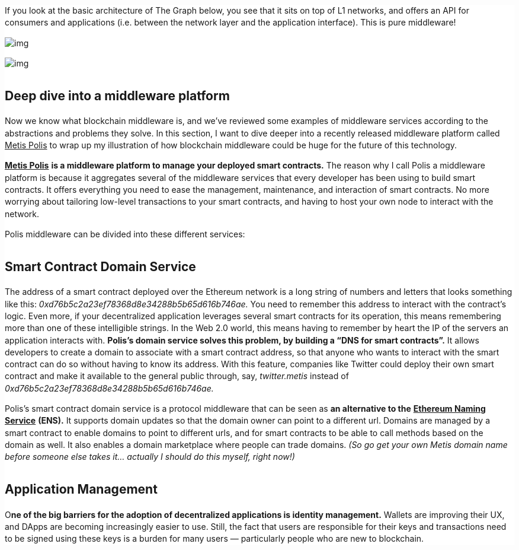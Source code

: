 If you look at the basic architecture of The Graph below, you see that it sits on top of L1 networks, and offers an API for consumers and applications (i.e. between the network layer and the application interface). This is pure middleware!

![img](https://miro.medium.com/max/60/0*C2ingjrUwINh3w_B)

![img](https://miro.medium.com/max/700/0*mOyroG89QG4_F7NE.png)

## Deep dive into a middleware platform

Now we know what blockchain middleware is, and we’ve reviewed some examples of middleware services according to the abstractions and problems they solve. In this section, I want to dive deeper into a recently released middleware platform called [Metis Polis](https://docs.metis.io/polis) to wrap up my illustration of how blockchain middleware could be huge for the future of this technology.

[**Metis Polis**](https://polis.metis.io/) **is a middleware platform to manage your deployed smart contracts.** The reason why I call Polis a middleware platform is because it aggregates several of the middleware services that every developer has been using to build smart contracts. It offers everything you need to ease the management, maintenance, and interaction of smart contracts. No more worrying about tailoring low-level transactions to your smart contracts, and having to host your own node to interact with the network.

Polis middleware can be divided into these different services:

## Smart Contract Domain Service

The address of a smart contract deployed over the Ethereum network is a long string of numbers and letters that looks something like this: *0xd76b5c2a23ef78368d8e34288b5b65d616b746ae.* You need to remember this address to interact with the contract’s logic. Even more, if your decentralized application leverages several smart contracts for its operation, this means remembering more than one of these intelligible strings. In the Web 2.0 world, this means having to remember by heart the IP of the servers an application interacts with. **Polis’s domain service solves this problem, by building a “DNS for smart contracts”.** It allows developers to create a domain to associate with a smart contract address, so that anyone who wants to interact with the smart contract can do so without having to know its address. With this feature, companies like Twitter could deploy their own smart contract and make it available to the general public through, say, *twitter.metis* instead of *0xd76b5c2a23ef78368d8e34288b5b65d616b746ae.*

Polis’s smart contract domain service is a protocol middleware that can be seen as **an alternative to the** [**Ethereum Naming Service**](https://docs.ens.domains/) **(ENS).** It supports domain updates so that the domain owner can point to a different url. Domains are managed by a smart contract to enable domains to point to different urls, and for smart contracts to be able to call methods based on the domain as well. It also enables a domain marketplace where people can trade domains. *(So go get your own Metis domain name before someone else takes it… actually I should do this myself, right now!)*

## Application Management

O**ne of the big barriers for the adoption of decentralized applications is identity management.** Wallets are improving their UX, and DApps are becoming increasingly easier to use. Still, the fact that users are responsible for their keys and transactions need to be signed using these keys is a burden for many users — particularly people who are new to blockchain.

